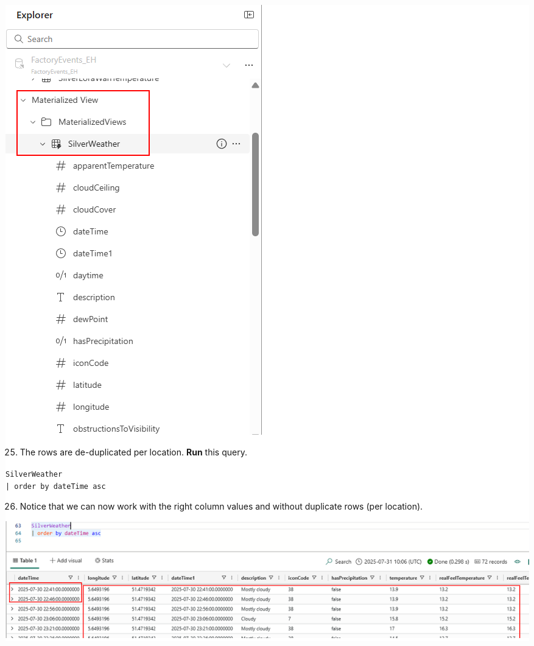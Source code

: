    ![alt text](assets/image_task07_step23.png)

25. The rows are de-duplicated per location. **Run** this query.

```
SilverWeather
| order by dateTime asc
```

26. Notice that we can now work with the right column values and without duplicate rows (per location).

   ![alt text](assets/image_task07_step24.png)
